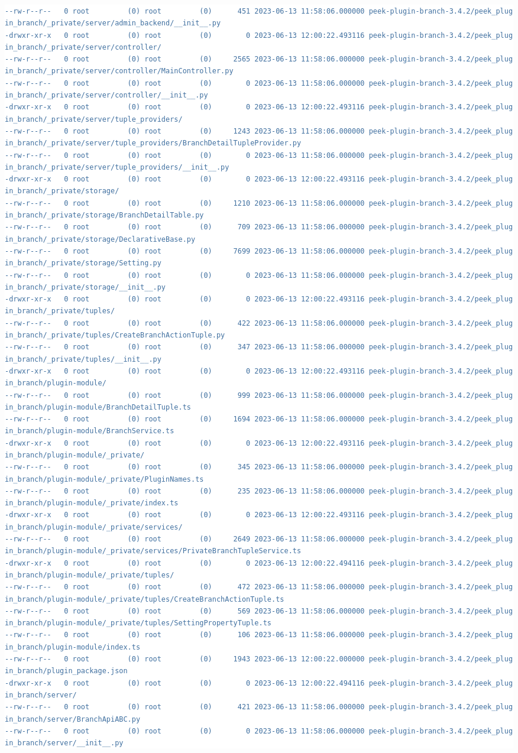 ```diff
--rw-r--r--   0 root         (0) root         (0)      451 2023-06-13 11:58:06.000000 peek-plugin-branch-3.4.2/peek_plugin_branch/_private/server/admin_backend/__init__.py
-drwxr-xr-x   0 root         (0) root         (0)        0 2023-06-13 12:00:22.493116 peek-plugin-branch-3.4.2/peek_plugin_branch/_private/server/controller/
--rw-r--r--   0 root         (0) root         (0)     2565 2023-06-13 11:58:06.000000 peek-plugin-branch-3.4.2/peek_plugin_branch/_private/server/controller/MainController.py
--rw-r--r--   0 root         (0) root         (0)        0 2023-06-13 11:58:06.000000 peek-plugin-branch-3.4.2/peek_plugin_branch/_private/server/controller/__init__.py
-drwxr-xr-x   0 root         (0) root         (0)        0 2023-06-13 12:00:22.493116 peek-plugin-branch-3.4.2/peek_plugin_branch/_private/server/tuple_providers/
--rw-r--r--   0 root         (0) root         (0)     1243 2023-06-13 11:58:06.000000 peek-plugin-branch-3.4.2/peek_plugin_branch/_private/server/tuple_providers/BranchDetailTupleProvider.py
--rw-r--r--   0 root         (0) root         (0)        0 2023-06-13 11:58:06.000000 peek-plugin-branch-3.4.2/peek_plugin_branch/_private/server/tuple_providers/__init__.py
-drwxr-xr-x   0 root         (0) root         (0)        0 2023-06-13 12:00:22.493116 peek-plugin-branch-3.4.2/peek_plugin_branch/_private/storage/
--rw-r--r--   0 root         (0) root         (0)     1210 2023-06-13 11:58:06.000000 peek-plugin-branch-3.4.2/peek_plugin_branch/_private/storage/BranchDetailTable.py
--rw-r--r--   0 root         (0) root         (0)      709 2023-06-13 11:58:06.000000 peek-plugin-branch-3.4.2/peek_plugin_branch/_private/storage/DeclarativeBase.py
--rw-r--r--   0 root         (0) root         (0)     7699 2023-06-13 11:58:06.000000 peek-plugin-branch-3.4.2/peek_plugin_branch/_private/storage/Setting.py
--rw-r--r--   0 root         (0) root         (0)        0 2023-06-13 11:58:06.000000 peek-plugin-branch-3.4.2/peek_plugin_branch/_private/storage/__init__.py
-drwxr-xr-x   0 root         (0) root         (0)        0 2023-06-13 12:00:22.493116 peek-plugin-branch-3.4.2/peek_plugin_branch/_private/tuples/
--rw-r--r--   0 root         (0) root         (0)      422 2023-06-13 11:58:06.000000 peek-plugin-branch-3.4.2/peek_plugin_branch/_private/tuples/CreateBranchActionTuple.py
--rw-r--r--   0 root         (0) root         (0)      347 2023-06-13 11:58:06.000000 peek-plugin-branch-3.4.2/peek_plugin_branch/_private/tuples/__init__.py
-drwxr-xr-x   0 root         (0) root         (0)        0 2023-06-13 12:00:22.493116 peek-plugin-branch-3.4.2/peek_plugin_branch/plugin-module/
--rw-r--r--   0 root         (0) root         (0)      999 2023-06-13 11:58:06.000000 peek-plugin-branch-3.4.2/peek_plugin_branch/plugin-module/BranchDetailTuple.ts
--rw-r--r--   0 root         (0) root         (0)     1694 2023-06-13 11:58:06.000000 peek-plugin-branch-3.4.2/peek_plugin_branch/plugin-module/BranchService.ts
-drwxr-xr-x   0 root         (0) root         (0)        0 2023-06-13 12:00:22.493116 peek-plugin-branch-3.4.2/peek_plugin_branch/plugin-module/_private/
--rw-r--r--   0 root         (0) root         (0)      345 2023-06-13 11:58:06.000000 peek-plugin-branch-3.4.2/peek_plugin_branch/plugin-module/_private/PluginNames.ts
--rw-r--r--   0 root         (0) root         (0)      235 2023-06-13 11:58:06.000000 peek-plugin-branch-3.4.2/peek_plugin_branch/plugin-module/_private/index.ts
-drwxr-xr-x   0 root         (0) root         (0)        0 2023-06-13 12:00:22.493116 peek-plugin-branch-3.4.2/peek_plugin_branch/plugin-module/_private/services/
--rw-r--r--   0 root         (0) root         (0)     2649 2023-06-13 11:58:06.000000 peek-plugin-branch-3.4.2/peek_plugin_branch/plugin-module/_private/services/PrivateBranchTupleService.ts
-drwxr-xr-x   0 root         (0) root         (0)        0 2023-06-13 12:00:22.494116 peek-plugin-branch-3.4.2/peek_plugin_branch/plugin-module/_private/tuples/
--rw-r--r--   0 root         (0) root         (0)      472 2023-06-13 11:58:06.000000 peek-plugin-branch-3.4.2/peek_plugin_branch/plugin-module/_private/tuples/CreateBranchActionTuple.ts
--rw-r--r--   0 root         (0) root         (0)      569 2023-06-13 11:58:06.000000 peek-plugin-branch-3.4.2/peek_plugin_branch/plugin-module/_private/tuples/SettingPropertyTuple.ts
--rw-r--r--   0 root         (0) root         (0)      106 2023-06-13 11:58:06.000000 peek-plugin-branch-3.4.2/peek_plugin_branch/plugin-module/index.ts
--rw-r--r--   0 root         (0) root         (0)     1943 2023-06-13 12:00:22.000000 peek-plugin-branch-3.4.2/peek_plugin_branch/plugin_package.json
-drwxr-xr-x   0 root         (0) root         (0)        0 2023-06-13 12:00:22.494116 peek-plugin-branch-3.4.2/peek_plugin_branch/server/
--rw-r--r--   0 root         (0) root         (0)      421 2023-06-13 11:58:06.000000 peek-plugin-branch-3.4.2/peek_plugin_branch/server/BranchApiABC.py
--rw-r--r--   0 root         (0) root         (0)        0 2023-06-13 11:58:06.000000 peek-plugin-branch-3.4.2/peek_plugin_branch/server/__init__.py
```